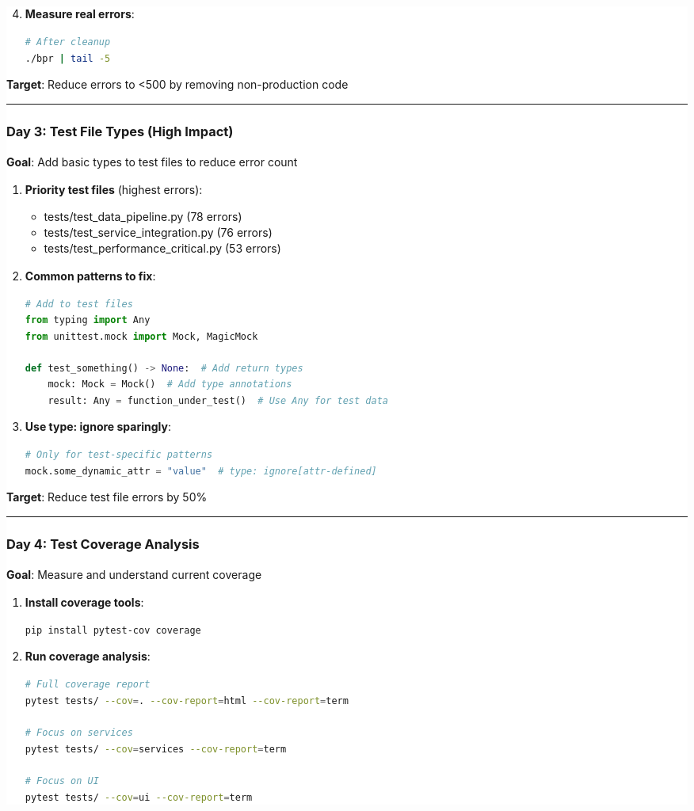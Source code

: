 4. **Measure real errors**:
   ```bash
   # After cleanup
   ./bpr | tail -5
   ```

**Target**: Reduce errors to <500 by removing non-production code

---

### Day 3: Test File Types (High Impact)
**Goal**: Add basic types to test files to reduce error count

1. **Priority test files** (highest errors):
   - tests/test_data_pipeline.py (78 errors)
   - tests/test_service_integration.py (76 errors)
   - tests/test_performance_critical.py (53 errors)

2. **Common patterns to fix**:
   ```python
   # Add to test files
   from typing import Any
   from unittest.mock import Mock, MagicMock
   
   def test_something() -> None:  # Add return types
       mock: Mock = Mock()  # Add type annotations
       result: Any = function_under_test()  # Use Any for test data
   ```

3. **Use type: ignore sparingly**:
   ```python
   # Only for test-specific patterns
   mock.some_dynamic_attr = "value"  # type: ignore[attr-defined]
   ```

**Target**: Reduce test file errors by 50%

---

### Day 4: Test Coverage Analysis
**Goal**: Measure and understand current coverage

1. **Install coverage tools**:
   ```bash
   pip install pytest-cov coverage
   ```

2. **Run coverage analysis**:
   ```bash
   # Full coverage report
   pytest tests/ --cov=. --cov-report=html --cov-report=term
   
   # Focus on services
   pytest tests/ --cov=services --cov-report=term
   
   # Focus on UI
   pytest tests/ --cov=ui --cov-report=term
   ```
